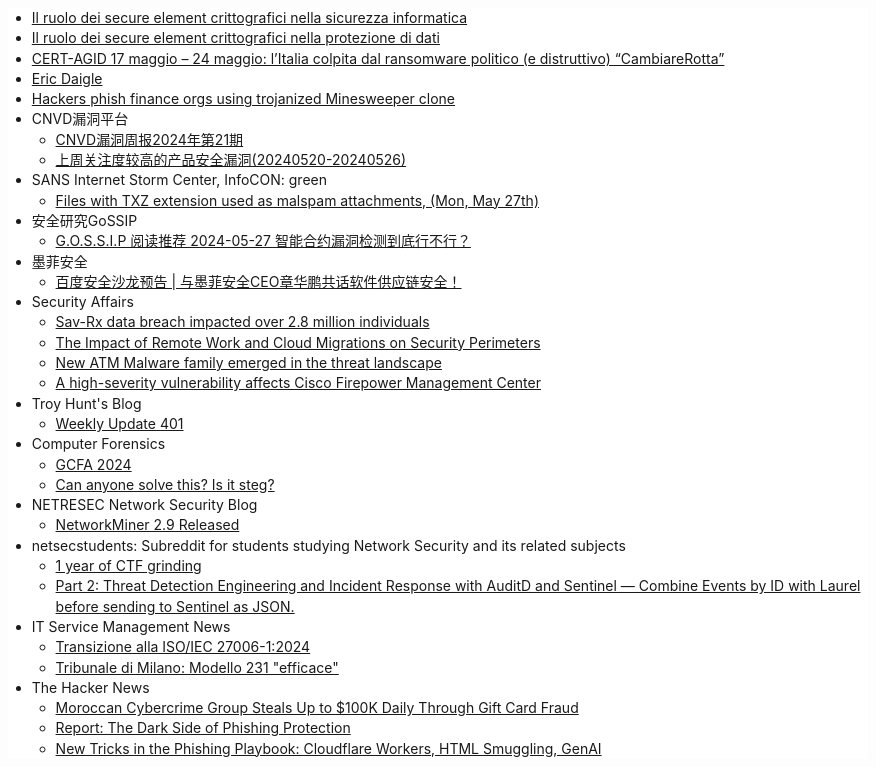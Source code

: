   - [Il ruolo dei secure element crittografici nella sicurezza informatica](https://www.telsy.com/il-ruolo-dei-secure-element-crittografici-nella-sicurezza-informatica/)
  - [Il ruolo dei secure element crittografici nella protezione di dati](https://www.telsy.com/il-ruolo-dei-secure-element-crittografici-nella-protezione-di-dati/)
  - [CERT-AGID 17 maggio – 24 maggio: l’Italia colpita dal ransomware politico (e distruttivo) “CambiareRotta”](https://www.securityinfo.it/2024/05/27/cert-agid-17-maggio-24-maggio-litalia-colpita-dal-ransomware-politico-e-distruttivo-cambiarerotta/)
  - [Eric Daigle](https://www.ericdaigle.ca/pctattletale-leaking-screen-captures/)
  - [Hackers phish finance orgs using trojanized Minesweeper clone](https://www.bleepingcomputer.com/news/security/hackers-phish-finance-orgs-using-trojanized-minesweeper-clone/)
- CNVD漏洞平台
  - [CNVD漏洞周报2024年第21期](https://mp.weixin.qq.com/s?__biz=MzU3ODM2NTg2Mg==&mid=2247494812&idx=1&sn=e7febd5c1c8143b1a097e833dec5848b&chksm=fd74dc55ca035543079b8cb0bda9ab2c182b937888a2299f11c40bea7499d56ca4866b1f2a54&scene=58&subscene=0#rd)
  - [上周关注度较高的产品安全漏洞(20240520-20240526)](https://mp.weixin.qq.com/s?__biz=MzU3ODM2NTg2Mg==&mid=2247494812&idx=2&sn=2927c7da0fdc0ced9452cc0ca53c0341&chksm=fd74dc55ca035543734201243bcf06c042cb4d5684ed4ae534bc14ae8b48973f165944401c4a&scene=58&subscene=0#rd)
- SANS Internet Storm Center, InfoCON: green
  - [Files with TXZ extension used as malspam attachments, (Mon, May 27th)](https://isc.sans.edu/diary/rss/30958)
- 安全研究GoSSIP
  - [G.O.S.S.I.P 阅读推荐 2024-05-27 智能合约漏洞检测到底行不行？](https://mp.weixin.qq.com/s?__biz=Mzg5ODUxMzg0Ng==&mid=2247498099&idx=1&sn=13a9735532676995662d40ccd6b1d862&chksm=c063d7aaf7145ebcb305b50534bc0e154a22ac65811da63219c681bdb6cb0f46b49f745911bf&scene=58&subscene=0#rd)
- 墨菲安全
  - [百度安全沙龙预告 | 与墨菲安全CEO章华鹏共话软件供应链安全！](https://mp.weixin.qq.com/s?__biz=MzkwOTM0MjI5NQ==&mid=2247487847&idx=1&sn=0972cbde4fdab49fcbc2c1d71282e656&chksm=c13d725ff64afb4915a3be7a55bca876b5ae71496edc4e52fb16c32fd78b2e0c69d68e6e79fa&scene=58&subscene=0#rd)
- Security Affairs
  - [Sav-Rx data breach impacted over 2.8 million individuals](https://securityaffairs.com/163748/data-breach/sav-rx-data-breach.html)
  - [The Impact of Remote Work and Cloud Migrations on Security Perimeters](https://securityaffairs.com/163742/security/remote-work-and-cloud-migrations-impact.html)
  - [New ATM Malware family emerged in the threat landscape](https://securityaffairs.com/163732/malware/eu-atm-malware.html)
  - [A high-severity vulnerability affects Cisco Firepower Management Center](https://securityaffairs.com/163718/security/a-high-severity-vulnerability-affects-cisco-firepower-management-center.html)
- Troy Hunt's Blog
  - [Weekly Update 401](https://www.troyhunt.com/weekly-update-401/)
- Computer Forensics
  - [GCFA 2024](https://www.reddit.com/r/computerforensics/comments/1d1vm3t/gcfa_2024/)
  - [Can anyone solve this? Is it steg?](https://www.reddit.com/r/computerforensics/comments/1d1ib9e/can_anyone_solve_this_is_it_steg/)
- NETRESEC Network Security Blog
  - [NetworkMiner 2.9 Released](https://www.netresec.com/?page=Blog&month=2024-05&post=NetworkMiner-2-9-Released)
- netsecstudents: Subreddit for students studying Network Security and its related subjects
  - [1 year of CTF grinding](https://www.reddit.com/r/netsecstudents/comments/1d1ruu1/1_year_of_ctf_grinding/)
  - [Part 2: Threat Detection Engineering and Incident Response with AuditD and Sentinel — Combine Events by ID with Laurel before sending to Sentinel as JSON.](https://www.reddit.com/r/netsecstudents/comments/1d1whf1/part_2_threat_detection_engineering_and_incident/)
- IT Service Management News
  - [Transizione alla ISO/IEC 27006-1:2024](http://blog.cesaregallotti.it/2024/05/transizione-alla-isoiec-27006-12024.html)
  - [Tribunale di Milano: Modello 231 "efficace"](http://blog.cesaregallotti.it/2024/05/tribunale-di-milano-modello-231-efficace.html)
- The Hacker News
  - [Moroccan Cybercrime Group Steals Up to $100K Daily Through Gift Card Fraud](https://thehackernews.com/2024/05/moroccan-cybercrime-group-steals-up-to.html)
  - [Report: The Dark Side of Phishing Protection](https://thehackernews.com/2024/05/report-dark-side-of-phishing-protection.html)
  - [New Tricks in the Phishing Playbook: Cloudflare Workers, HTML Smuggling, GenAI](https://thehackernews.com/2024/05/new-tricks-in-phishing-playbook.html)